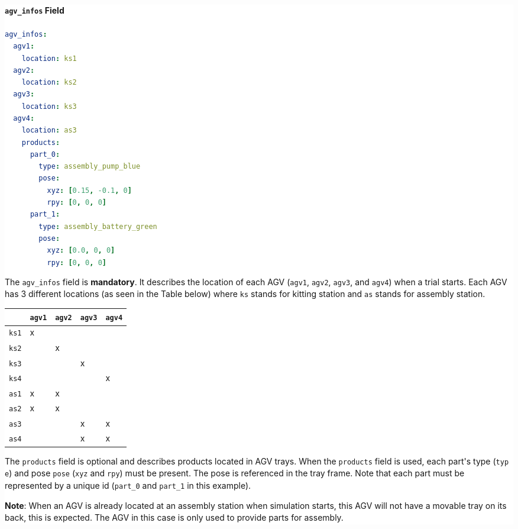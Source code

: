 
#### `agv_infos` Field

```yaml
agv_infos:
  agv1:
    location: ks1
  agv2:
    location: ks2
  agv3:
    location: ks3
  agv4:
    location: as3   
    products:
      part_0:
        type: assembly_pump_blue
        pose:
          xyz: [0.15, -0.1, 0]
          rpy: [0, 0, 0]
      part_1:
        type: assembly_battery_green
        pose:
          xyz: [0.0, 0, 0]
          rpy: [0, 0, 0]
```

The `agv_infos` field is **mandatory**. It describes the location of each AGV (`agv1`, `agv2`, `agv3`, and `agv4`) when a trial starts. Each AGV has 3 different locations (as seen in the Table below) where `ks` stands for kitting station and `as` stands for assembly station.


|       | `agv1` | `agv2` | `agv3` | `agv4` |
| ------- | -------- | -------- | -------- | -------- |
| `ks1` | x      |        |        |        |
| `ks2` |        | x      |        |        |
| `ks3` |        |        | x      |        |
| `ks4` |        |        |        | x      |
| `as1` | x      | x      |        |        |
| `as2` | x      | x      |        |        |
| `as3` |        |        | x      | x      |
| `as4` |        |        | x      | x      |

The `products` field is optional and describes products located in AGV trays. When the `products` field is used, each part's type (`type`) and pose `pose` (`xyz` and `rpy`) must be present. The pose is referenced in the tray frame. Note that each part must be represented by a unique id (`part_0` and `part_1` in this example).

**Note**: When an AGV is already located at an assembly station when simulation starts, this AGV will not have a movable tray on its back, this is expected. The AGV in this case is only used to provide parts for assembly.
